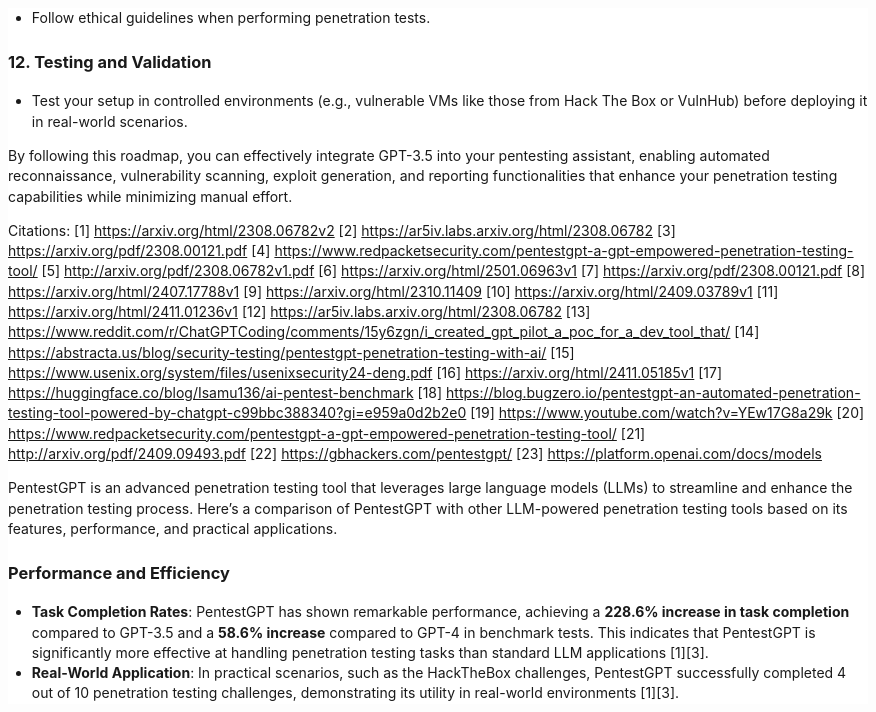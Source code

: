 - Follow ethical guidelines when performing penetration tests.

### **12. Testing and Validation**
- Test your setup in controlled environments (e.g., vulnerable VMs like those from Hack The Box or VulnHub) before deploying it in real-world scenarios.

By following this roadmap, you can effectively integrate GPT-3.5 into your pentesting assistant, enabling automated reconnaissance, vulnerability scanning, exploit generation, and reporting functionalities that enhance your penetration testing capabilities while minimizing manual effort.

Citations:
[1] https://arxiv.org/html/2308.06782v2
[2] https://ar5iv.labs.arxiv.org/html/2308.06782
[3] https://arxiv.org/pdf/2308.00121.pdf
[4] https://www.redpacketsecurity.com/pentestgpt-a-gpt-empowered-penetration-testing-tool/
[5] http://arxiv.org/pdf/2308.06782v1.pdf
[6] https://arxiv.org/html/2501.06963v1
[7] https://arxiv.org/pdf/2308.00121.pdf
[8] https://arxiv.org/html/2407.17788v1
[9] https://arxiv.org/html/2310.11409
[10] https://arxiv.org/html/2409.03789v1
[11] https://arxiv.org/html/2411.01236v1
[12] https://ar5iv.labs.arxiv.org/html/2308.06782
[13] https://www.reddit.com/r/ChatGPTCoding/comments/15y6zgn/i_created_gpt_pilot_a_poc_for_a_dev_tool_that/
[14] https://abstracta.us/blog/security-testing/pentestgpt-penetration-testing-with-ai/
[15] https://www.usenix.org/system/files/usenixsecurity24-deng.pdf
[16] https://arxiv.org/html/2411.05185v1
[17] https://huggingface.co/blog/Isamu136/ai-pentest-benchmark
[18] https://blog.bugzero.io/pentestgpt-an-automated-penetration-testing-tool-powered-by-chatgpt-c99bbc388340?gi=e959a0d2b2e0
[19] https://www.youtube.com/watch?v=YEw17G8a29k
[20] https://www.redpacketsecurity.com/pentestgpt-a-gpt-empowered-penetration-testing-tool/
[21] http://arxiv.org/pdf/2409.09493.pdf
[22] https://gbhackers.com/pentestgpt/
[23] https://platform.openai.com/docs/models




PentestGPT is an advanced penetration testing tool that leverages large language models (LLMs) to streamline and enhance the penetration testing process. Here’s a comparison of PentestGPT with other LLM-powered penetration testing tools based on its features, performance, and practical applications.

### **Performance and Efficiency**
- **Task Completion Rates**: PentestGPT has shown remarkable performance, achieving a **228.6% increase in task completion** compared to GPT-3.5 and a **58.6% increase** compared to GPT-4 in benchmark tests. This indicates that PentestGPT is significantly more effective at handling penetration testing tasks than standard LLM applications [1][3].
- **Real-World Application**: In practical scenarios, such as the HackTheBox challenges, PentestGPT successfully completed 4 out of 10 penetration testing challenges, demonstrating its utility in real-world environments [1][3].
